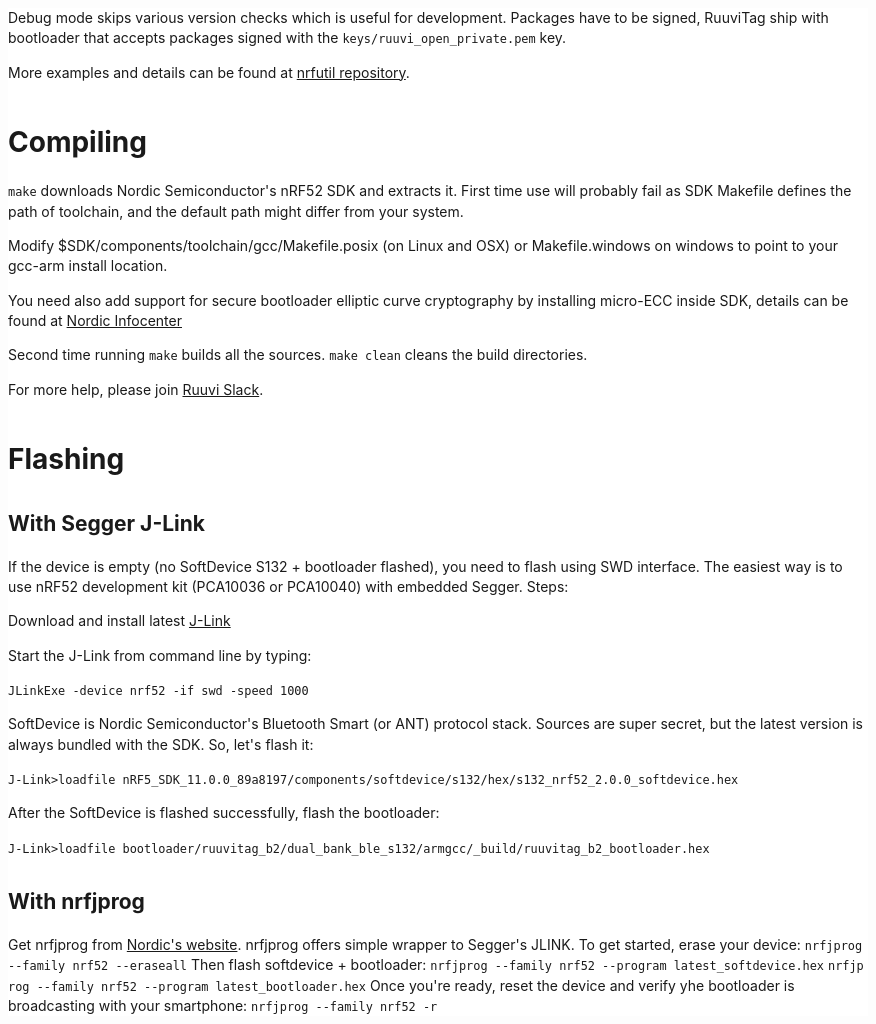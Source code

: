 Debug mode skips various version checks which is useful for development. Packages have to be signed,
RuuviTag ship with bootloader that accepts packages signed with the `keys/ruuvi_open_private.pem` key.

More examples and details can be found at [nrfutil repository](https://github.com/NordicSemiconductor/pc-nrfutil).

# Compiling

`make` downloads Nordic Semiconductor's nRF52 SDK and extracts it. First time use will probably fail as SDK Makefile defines the path of toolchain, and the default path might differ from your system. 

Modify $SDK/components/toolchain/gcc/Makefile.posix (on Linux and OSX) or Makefile.windows on windows
to point to your gcc-arm install location. 

You need also add support for secure bootloader elliptic curve cryptography by installing micro-ECC inside
SDK, details can be found at [Nordic Infocenter](https://infocenter.nordicsemi.com/index.jsp?topic=%2Fcom.nordic.infocenter.sdk5.v12.0.0%2Flib_crypto.html)

Second time running `make` builds all the sources. 
`make clean` cleans the build directories.

For more help, please join [Ruuvi Slack](http://slack.ruuvi.com).

# Flashing

## With Segger J-Link
If the device is empty (no SoftDevice S132 + bootloader flashed), you need to flash using SWD interface. The easiest way is to use nRF52 development kit (PCA10036 or PCA10040) with embedded Segger. Steps:

Download and install latest [J-Link](https://www.segger.com/jlink-software.html)

Start the J-Link from command line by typing:

`JLinkExe -device nrf52 -if swd -speed 1000`

SoftDevice is Nordic Semiconductor's Bluetooth Smart (or ANT) protocol stack. Sources are super secret, but the latest version is always bundled with the SDK. So, let's flash it:

`J-Link>loadfile nRF5_SDK_11.0.0_89a8197/components/softdevice/s132/hex/s132_nrf52_2.0.0_softdevice.hex`

After the SoftDevice is flashed successfully, flash the bootloader:

`J-Link>loadfile bootloader/ruuvitag_b2/dual_bank_ble_s132/armgcc/_build/ruuvitag_b2_bootloader.hex`

## With nrfjprog
Get nrfjprog from [Nordic's website](http://infocenter.nordicsemi.com/topic/com.nordic.infocenter.tools/dita/tools/nrf5x_command_line_tools/nrf5x_installation.html).
nrfjprog offers simple wrapper to Segger's JLINK. To get started, erase your device:
`nrfjprog --family nrf52 --eraseall`
Then flash softdevice + bootloader:
`nrfjprog --family nrf52 --program latest_softdevice.hex`
`nrfjprog --family nrf52 --program latest_bootloader.hex`
Once you're ready, reset the device and verify yhe bootloader is broadcasting with your smartphone:
`nrfjprog --family nrf52 -r`
